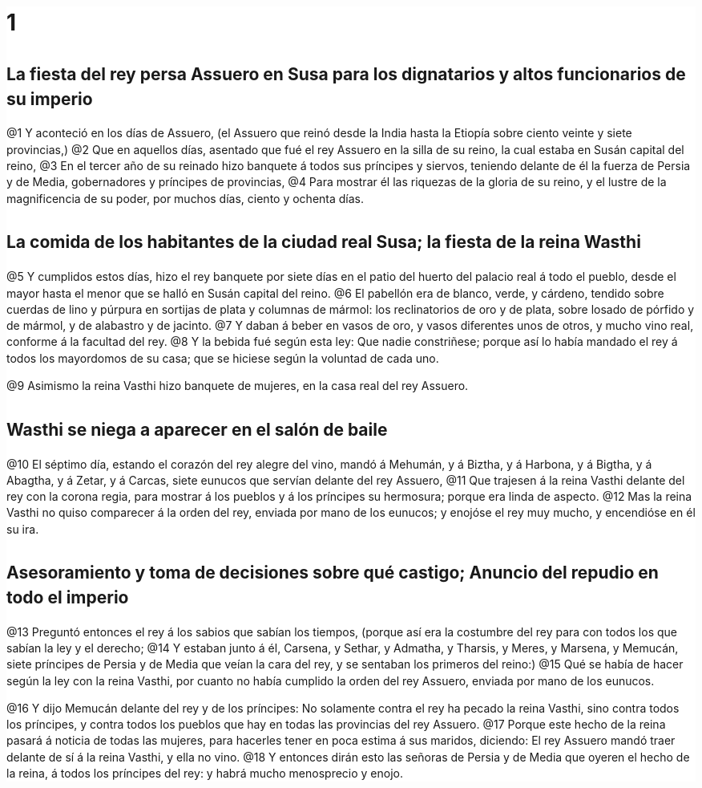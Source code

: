 # 1 
## La fiesta del rey persa Assuero en Susa para los dignatarios y altos funcionarios de su imperio
@1 Y aconteció en los días de Assuero, (el Assuero que reinó desde la India hasta la Etiopía sobre ciento veinte y siete provincias,) 
@2 Que en aquellos días, asentado que fué el rey Assuero en la silla de su reino, la cual estaba en Susán capital del reino, 
@3 En el tercer año de su reinado hizo banquete á todos sus príncipes y siervos, teniendo delante de él la fuerza de Persia y de Media, gobernadores y príncipes de provincias, 
@4 Para mostrar él las riquezas de la gloria de su reino, y el lustre de la magnificencia de su poder, por muchos días, ciento y ochenta días.

## La comida de los habitantes de la ciudad real Susa; la fiesta de la reina Wasthi
@5 Y cumplidos estos días, hizo el rey banquete por siete días en el patio del huerto del palacio real á todo el pueblo, desde el mayor hasta el menor que se halló en Susán capital del reino. 
@6 El pabellón era de blanco, verde, y cárdeno, tendido sobre cuerdas de lino y púrpura en sortijas de plata y columnas de mármol: los reclinatorios de oro y de plata, sobre losado de pórfido y de mármol, y de alabastro y de jacinto. 
@7 Y daban á beber en vasos de oro, y vasos diferentes unos de otros, y mucho vino real, conforme á la facultad del rey. 
@8 Y la bebida fué según esta ley: Que nadie constriñese; porque así lo había mandado el rey á todos los mayordomos de su casa; que se hiciese según la voluntad de cada uno.

@9 Asimismo la reina Vasthi hizo banquete de mujeres, en la casa real del rey Assuero.

## Wasthi se niega a aparecer en el salón de baile
@10 El séptimo día, estando el corazón del rey alegre del vino, mandó á Mehumán, y á Biztha, y á Harbona, y á Bigtha, y á Abagtha, y á Zetar, y á Carcas, siete eunucos que servían delante del rey Assuero, 
@11 Que trajesen á la reina Vasthi delante del rey con la corona regia, para mostrar á los pueblos y á los príncipes su hermosura; porque era linda de aspecto. 
@12 Mas la reina Vasthi no quiso comparecer á la orden del rey, enviada por mano de los eunucos; y enojóse el rey muy mucho, y encendióse en él su ira.

## Asesoramiento y toma de decisiones sobre qué castigo; Anuncio del repudio en todo el imperio
@13 Preguntó entonces el rey á los sabios que sabían los tiempos, (porque así era la costumbre del rey para con todos los que sabían la ley y el derecho; 
@14 Y estaban junto á él, Carsena, y Sethar, y Admatha, y Tharsis, y Meres, y Marsena, y Memucán, siete príncipes de Persia y de Media que veían la cara del rey, y se sentaban los primeros del reino:) 
@15 Qué se había de hacer según la ley con la reina Vasthi, por cuanto no había cumplido la orden del rey Assuero, enviada por mano de los eunucos.

@16 Y dijo Memucán delante del rey y de los príncipes: No solamente contra el rey ha pecado la reina Vasthi, sino contra todos los príncipes, y contra todos los pueblos que hay en todas las provincias del rey Assuero. 
@17 Porque este hecho de la reina pasará á noticia de todas las mujeres, para hacerles tener en poca estima á sus maridos, diciendo: El rey Assuero mandó traer delante de sí á la reina Vasthi, y ella no vino. 
@18 Y entonces dirán esto las señoras de Persia y de Media que oyeren el hecho de la reina, á todos los príncipes del rey: y habrá mucho menosprecio y enojo.
